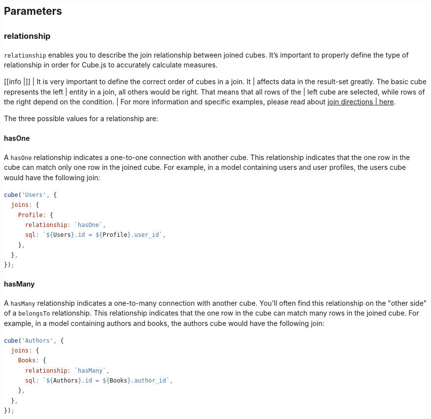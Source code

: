 ## Parameters

### relationship

`relationship` enables you to describe the join relationship between joined
cubes. It’s important to properly define the type of relationship in order for
Cube.js to accurately calculate measures.


[[info |]]
| It is very important to define the correct order of cubes in a join. It
| affects data in the result-set greatly. The basic cube represents the left
| entity in a join, all others would be right. That means that all rows of the
| left cube are selected, while rows of the right depend on the condition.
| For more information and specific examples, please read about [join directions
| here][ref-schema-advanced-join-direction].


The three possible values for a relationship are:

#### hasOne

A `hasOne` relationship indicates a one-to-one connection with another cube.
This relationship indicates that the one row in the cube can match only one row
in the joined cube. For example, in a model containing users and user profiles,
the users cube would have the following join:

```javascript
cube('Users', {
  joins: {
    Profile: {
      relationship: `hasOne`,
      sql: `${Users}.id = ${Profile}.user_id`,
    },
  },
});
```

#### hasMany

A `hasMany` relationship indicates a one-to-many connection with another cube.
You'll often find this relationship on the "other side" of a `belongsTo`
relationship. This relationship indicates that the one row in the cube can match
many rows in the joined cube. For example, in a model containing authors and
books, the authors cube would have the following join:

```javascript
cube('Authors', {
  joins: {
    Books: {
      relationship: `hasMany`,
      sql: `${Authors}.id = ${Books}.author_id`,
    },
  },
});
```


[ref-schema-advanced-join-direction]: /direction-of-joins
[ref-schema-cube-naming]: /schema/reference/cube#naming
[ref-restapi-query-filter-op-set]: query-format#filters-operators-set
[wiki-djikstra-alg]: https://en.wikipedia.org/wiki/Dijkstra%27s_algorithm